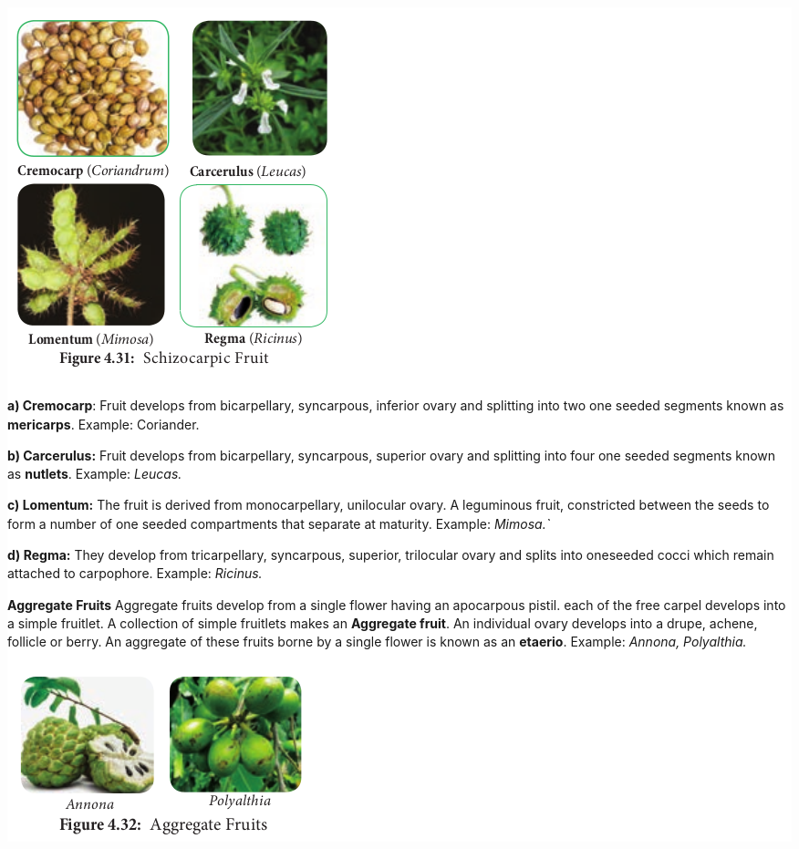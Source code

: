 ![](4.35.png)

**a) Cremocarp**: Fruit develops from bicarpellary, syncarpous, inferior ovary and splitting into two one seeded segments known as **mericarps**. Example: Coriander.

**b) Carcerulus:** Fruit develops from bicarpellary, syncarpous, superior ovary and splitting into four one seeded segments known as **nutlets**. Example: _Leucas._

**c) Lomentum:** The fruit is derived from monocarpellary, unilocular ovary. A leguminous fruit, constricted between the seeds to form a number of one seeded compartments that separate at maturity. Example: _Mimosa.\`_

**d) Regma:** They develop from tricarpellary, syncarpous, superior, trilocular ovary and splits into oneseeded cocci which remain attached to carpophore. Example: _Ricinus._

**Aggregate Fruits**
 Aggregate fruits develop from a single flower having an apocarpous pistil. each of the free carpel develops into a simple fruitlet. A collection of simple fruitlets makes an **Aggregate fruit**. An individual ovary develops into a drupe, achene, follicle or berry. An aggregate of these fruits borne by a single flower is known as an **etaerio**. Example: _Annona, Polyalthia._

![](4.36.png)
